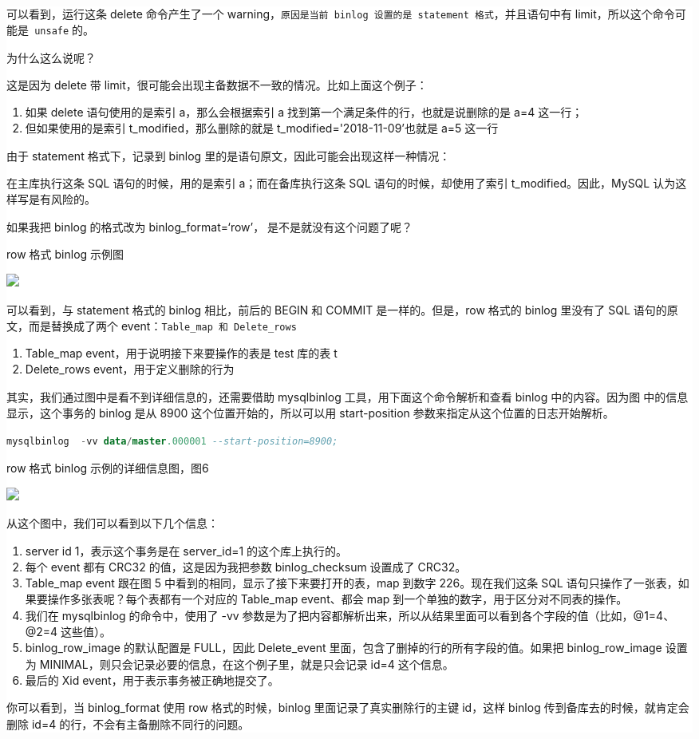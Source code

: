 可以看到，运行这条 delete 命令产生了一个 warning，`原因是当前 binlog 设置的是 statement 格式`，并且语句中有 limit，所以这个命令可能是` unsafe` 的。



为什么这么说呢？

这是因为 delete 带 limit，很可能会出现主备数据不一致的情况。比如上面这个例子：

1. 如果 delete 语句使用的是索引 a，那么会根据索引 a 找到第一个满足条件的行，也就是说删除的是 a=4 这一行；
2. 但如果使用的是索引 t_modified，那么删除的就是 t_modified='2018-11-09’也就是 a=5 这一行



由于 statement 格式下，记录到 binlog 里的是语句原文，因此可能会出现这样一种情况：

在主库执行这条 SQL 语句的时候，用的是索引 a；而在备库执行这条 SQL 语句的时候，却使用了索引 t_modified。因此，MySQL 认为这样写是有风险的。





如果我把 binlog 的格式改为 binlog_format=‘row’， 是不是就没有这个问题了呢？

row 格式 binlog 示例图

![](https://sink-blog-pic.oss-cn-shenzhen.aliyuncs.com/img/mysql/image-20210710160937579.png)

可以看到，与 statement 格式的 binlog 相比，前后的 BEGIN 和 COMMIT 是一样的。但是，row 格式的 binlog 里没有了 SQL 语句的原文，而是替换成了两个 event：`Table_map 和 Delete_rows`

1. Table_map event，用于说明接下来要操作的表是 test 库的表 t
2. Delete_rows event，用于定义删除的行为



其实，我们通过图中是看不到详细信息的，还需要借助 mysqlbinlog 工具，用下面这个命令解析和查看 binlog 中的内容。因为图 中的信息显示，这个事务的 binlog 是从 8900 这个位置开始的，所以可以用 start-position 参数来指定从这个位置的日志开始解析。

```sql
mysqlbinlog  -vv data/master.000001 --start-position=8900;
```

row 格式 binlog 示例的详细信息图，图6

![](https://sink-blog-pic.oss-cn-shenzhen.aliyuncs.com/img/mysql/image-20210710161110602%E7%9A%84%E5%89%AF%E6%9C%AC.png)



从这个图中，我们可以看到以下几个信息：

1. server id 1，表示这个事务是在 server_id=1 的这个库上执行的。
2. 每个 event 都有 CRC32 的值，这是因为我把参数 binlog_checksum 设置成了 CRC32。
3. Table_map event 跟在图 5 中看到的相同，显示了接下来要打开的表，map 到数字 226。现在我们这条 SQL 语句只操作了一张表，如果要操作多张表呢？每个表都有一个对应的 Table_map event、都会 map 到一个单独的数字，用于区分对不同表的操作。
4. 我们在 mysqlbinlog 的命令中，使用了 -vv 参数是为了把内容都解析出来，所以从结果里面可以看到各个字段的值（比如，@1=4、 @2=4 这些值）。
5. binlog_row_image 的默认配置是 FULL，因此 Delete_event 里面，包含了删掉的行的所有字段的值。如果把 binlog_row_image 设置为 MINIMAL，则只会记录必要的信息，在这个例子里，就是只会记录 id=4 这个信息。
6. 最后的 Xid event，用于表示事务被正确地提交了。



你可以看到，当 binlog_format 使用 row 格式的时候，binlog 里面记录了真实删除行的主键 id，这样 binlog 传到备库去的时候，就肯定会删除 id=4 的行，不会有主备删除不同行的问题。
